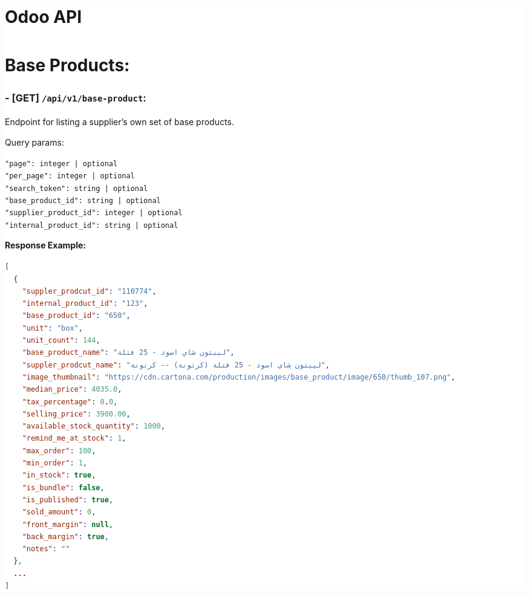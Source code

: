 # Odoo API

# Base Products:

### - [GET] `/api/v1/base-product`:

Endpoint for listing a supplier’s own set of base products.

Query params:

```
"page": integer | optional
"per_page": integer | optional
"search_token": string | optional
"base_product_id": string | optional
"supplier_product_id": integer | optional
"internal_product_id": string | optional
```

**Response Example:**

```json
[
  {
    "suppler_prodcut_id": "110774",
    "internal_product_id": "123",
    "base_product_id": "650",
    "unit": "box",
    "unit_count": 144,
    "base_product_name": "ليبتون شاي اسود - 25 فتلة",
    "suppler_prodcut_name": "ليبتون شاي اسود - 25 فتلة (كرتونة) -- كرتونة",
    "image_thumbnail": "https://cdn.cartona.com/production/images/base_product/image/650/thumb_107.png",
    "median_price": 4035.0,
    "tax_percentage": 0.0,
    "selling_price": 3900.00,
    "available_stock_quantity": 1000,
    "remind_me_at_stock": 1,
    "max_order": 100,
    "min_order": 1,
    "in_stock": true,
    "is_bundle": false,
    "is_published": true,
    "sold_amount": 0,
    "front_margin": null,
    "back_margin": true,
    "notes": ""
  },
  ...
]
```
